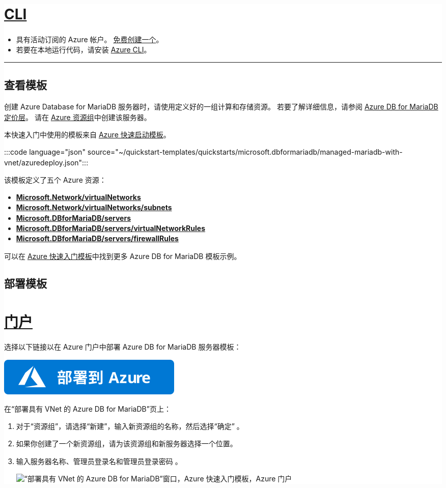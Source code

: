 # <a name="cli"></a>[CLI](#tab/CLI)

* 具有活动订阅的 Azure 帐户。 [免费创建一个](https://azure.microsoft.com/free/)。
* 若要在本地运行代码，请安装 [Azure CLI](/cli/azure/)。

---

## <a name="review-the-template"></a>查看模板

创建 Azure Database for MariaDB 服务器时，请使用定义好的一组计算和存储资源。 若要了解详细信息，请参阅 [Azure DB for MariaDB 定价层](concepts-pricing-tiers.md)。 请在 [Azure 资源组](../azure-resource-manager/management/overview.md)中创建该服务器。

本快速入门中使用的模板来自 [Azure 快速启动模板](https://azure.microsoft.com/resources/templates/101-managed-mariadb-with-vnet/)。

:::code language="json" source="~/quickstart-templates/quickstarts/microsoft.dbformariadb/managed-mariadb-with-vnet/azuredeploy.json":::

该模板定义了五个 Azure 资源：

* [**Microsoft.Network/virtualNetworks**](/azure/templates/microsoft.network/virtualnetworks)
* [**Microsoft.Network/virtualNetworks/subnets**](/azure/templates/microsoft.network/virtualnetworks/subnets)
* [**Microsoft.DBforMariaDB/servers**](/azure/templates/microsoft.dbformariadb/servers)
* [**Microsoft.DBforMariaDB/servers/virtualNetworkRules**](/azure/templates/microsoft.dbformariadb/servers/virtualnetworkrules)
* [**Microsoft.DBforMariaDB/servers/firewallRules**](/azure/templates/microsoft.dbformariadb/servers/firewallrules)

可以在 [Azure 快速入门模板](https://azure.microsoft.com/resources/templates/?resourceType=Microsoft.Dbformariadb&pageNumber=1&sort=Popular)中找到更多 Azure DB for MariaDB 模板示例。

## <a name="deploy-the-template"></a>部署模板

# <a name="portal"></a>[门户](#tab/azure-portal)

选择以下链接以在 Azure 门户中部署 Azure DB for MariaDB 服务器模板：

[![部署到 Azure](../media/template-deployments/deploy-to-azure.svg)](https://portal.azure.com/#create/Microsoft.Template/uri/https%3A%2F%2Fraw.githubusercontent.com%2FAzure%2Fazure-quickstart-templates%2Fmaster%2Fquickstarts%2Fmicrosoft.dbformariadb%2Fmanaged-mariadb-with-vnet%2Fazuredeploy.json)

在“部署具有 VNet 的 Azure DB for MariaDB”页上：

1. 对于“资源组”，请选择“新建”，输入新资源组的名称，然后选择“确定”  。

2. 如果你创建了一个新资源组，请为该资源组和新服务器选择一个位置。

3. 输入服务器名称、管理员登录名和管理员登录密码  。

    ![“部署具有 VNet 的 Azure DB for MariaDB”窗口，Azure 快速入门模板，Azure 门户](./media/quickstart-create-mariadb-server-database-arm-template/deploy-azure-database-mariadb-vnet.png)
